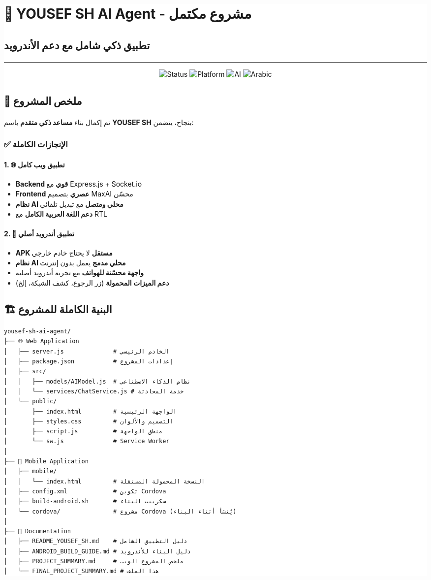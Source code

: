 # 🎉 YOUSEF SH AI Agent - مشروع مكتمل
## تطبيق ذكي شامل مع دعم الأندرويد

---

<div align="center">

![Status](https://img.shields.io/badge/Status-Complete-success?style=for-the-badge)
![Platform](https://img.shields.io/badge/Platform-Web%20%26%20Android-blue?style=for-the-badge)
![AI](https://img.shields.io/badge/AI-Local%20%26%20Online-purple?style=for-the-badge)
![Arabic](https://img.shields.io/badge/Arabic-Fully%20Supported-orange?style=for-the-badge)

</div>

## 🎯 ملخص المشروع

تم إكمال بناء **مساعد ذكي متقدم** باسم **YOUSEF SH** بنجاح، يتضمن:

### ✅ الإنجازات الكاملة

#### 1. 🌐 **تطبيق ويب كامل**
- **Backend قوي** مع Express.js + Socket.io
- **Frontend عصري** بتصميم MaxAI محسّن
- **نظام AI محلي ومتصل** مع تبديل تلقائي
- **دعم اللغة العربية الكامل** مع RTL

#### 2. 📱 **تطبيق أندرويد أصلي**
- **APK مستقل** لا يحتاج خادم خارجي
- **نظام AI محلي مدمج** يعمل بدون إنترنت
- **واجهة محسّنة للهواتف** مع تجربة أندرويد أصلية
- **دعم الميزات المحمولة** (زر الرجوع، كشف الشبكة، إلخ)

## 🏗️ البنية الكاملة للمشروع

```
yousef-sh-ai-agent/
├── 🌐 Web Application
│   ├── server.js              # الخادم الرئيسي
│   ├── package.json           # إعدادات المشروع
│   ├── src/
│   │   ├── models/AIModel.js  # نظام الذكاء الاصطناعي
│   │   └── services/ChatService.js # خدمة المحادثة
│   └── public/
│       ├── index.html         # الواجهة الرئيسية
│       ├── styles.css         # التصميم والألوان
│       ├── script.js          # منطق الواجهة
│       └── sw.js              # Service Worker
│
├── 📱 Mobile Application
│   ├── mobile/
│   │   └── index.html         # النسخة المحمولة المستقلة
│   ├── config.xml             # تكوين Cordova
│   ├── build-android.sh       # سكريبت البناء
│   └── cordova/               # مشروع Cordova (يُنشأ أثناء البناء)
│
├── 📖 Documentation
│   ├── README_YOUSEF_SH.md    # دليل التطبيق الشامل
│   ├── ANDROID_BUILD_GUIDE.md # دليل البناء للأندرويد
│   ├── PROJECT_SUMMARY.md     # ملخص المشروع الويب
│   └── FINAL_PROJECT_SUMMARY.md # هذا الملف
```